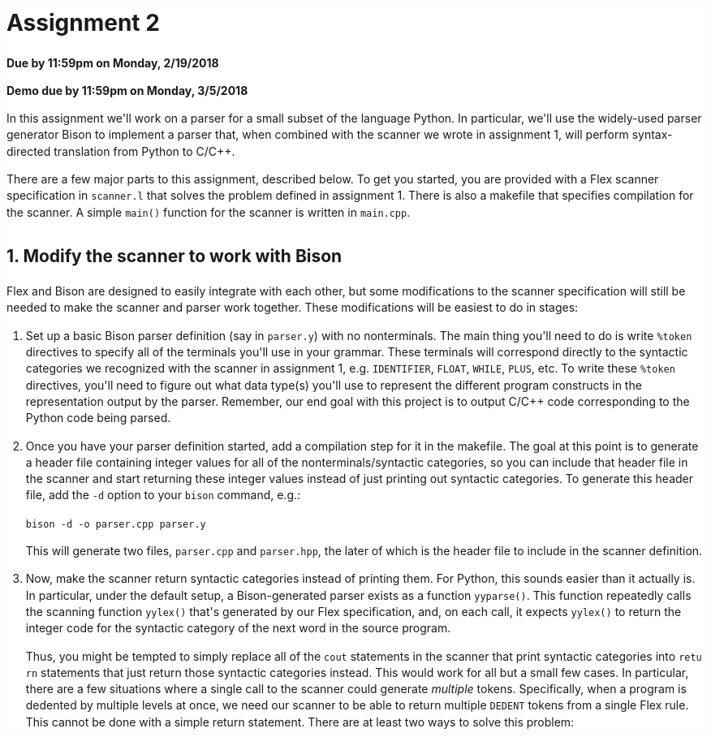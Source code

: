 # Assignment 2
**Due by 11:59pm on Monday, 2/19/2018**

**Demo due by 11:59pm on Monday, 3/5/2018**

In this assignment we'll work on a parser for a small subset of the language Python.  In particular, we'll use the widely-used parser generator Bison to implement a parser that, when combined with the scanner we wrote in assignment 1, will perform syntax-directed translation from Python to C/C++.

There are a few major parts to this assignment, described below.  To get you started, you are provided with a Flex scanner specification in `scanner.l` that solves the problem defined in assignment 1.  There is also a makefile that specifies compilation for the scanner.  A simple `main()` function for the scanner is written in `main.cpp`.

## 1. Modify the scanner to work with Bison

Flex and Bison are designed to easily integrate with each other, but some modifications to the scanner specification will still be needed to make the scanner and parser work together.  These modifications will be easiest to do in stages:

1. Set up a basic Bison parser definition (say in `parser.y`) with no nonterminals.  The main thing you'll need to do is write `%token` directives to specify all of the terminals you'll use in your grammar.  These terminals will correspond directly to the syntactic categories we recognized with the scanner in assignment 1, e.g. `IDENTIFIER`, `FLOAT`, `WHILE`, `PLUS`, etc.  To write these `%token` directives, you'll need to figure out what data type(s) you'll use to represent the different program constructs in the representation output by the parser.  Remember, our end goal with this project is to output C/C++ code corresponding to the Python code being parsed.

2. Once you have your parser definition started, add a compilation step for it in the makefile.  The goal at this point is to generate a header file containing integer values for all of the nonterminals/syntactic categories, so you can include that header file in the scanner and start returning these integer values instead of just printing out syntactic categories.  To generate this header file, add the `-d` option to your `bison` command, e.g.:
    ```
    bison -d -o parser.cpp parser.y
    ```
    This will generate two files, `parser.cpp` and `parser.hpp`, the later of which is the header file to include in the scanner definition.

3. Now, make the scanner return syntactic categories instead of printing them.  For Python, this sounds easier than it actually is.  In particular, under the default setup, a Bison-generated parser exists as a function `yyparse()`.  This function repeatedly calls the scanning function `yylex()` that's generated by our Flex specification, and, on each call, it expects `yylex()` to return the integer code for the syntactic category of the next word in the source program.

    Thus, you might be tempted to simply replace all of the `cout` statements in the scanner that print syntactic categories into `return` statements that just return those syntactic categories instead.  This would work for all but a small few cases.  In particular, there are a few situations where a single call to the scanner could generate *multiple* tokens.  Specifically, when a program is dedented by multiple levels at once, we need our scanner to be able to return multiple `DEDENT` tokens from a single Flex rule.  This cannot be done with a simple return statement.  There are at least two ways to solve this problem:
